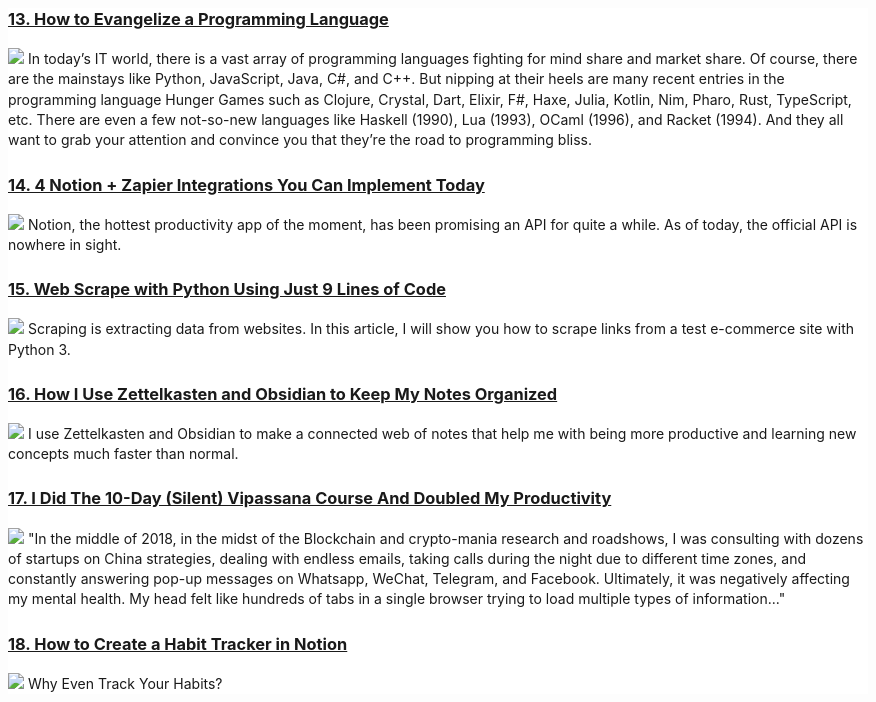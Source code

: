 ### [13. How to Evangelize a Programming Language](https://hackernoon.com/how-to-evangelize-a-programming-language-0p7p3y02)
![](https://cdn.hackernoon.com/images/69283ysf.jpg)
In today’s IT world, there is a vast array of programming languages fighting for mind share and market share. Of course, there are the mainstays like Python, JavaScript, Java, C#, and C++. But nipping at their heels are many recent entries in the programming language Hunger Games such as Clojure, Crystal, Dart, Elixir, F#, Haxe, Julia, Kotlin, Nim, Pharo, Rust, TypeScript, etc. There are even a few not-so-new languages like Haskell (1990), Lua (1993), OCaml (1996), and Racket (1994). And they all want to grab your attention and convince you that they’re the road to programming bliss.

### [14. 4 Notion + Zapier Integrations You Can Implement Today](https://hackernoon.com/4-notionzapier-integrations-you-can-implement-today-l860l30hh)
![](https://cdn.hackernoon.com/images/i5s30p1.jpg)
Notion, the hottest productivity app of the moment, has been promising an API for quite a while. As of today, the official API is nowhere in sight.

### [15. Web Scrape with Python Using Just 9 Lines of Code](https://hackernoon.com/how-to-web-scrape-with-python-using-9-lines-of-code-3q36s328w)
![](https://cdn.hackernoon.com/drafts/891wm32rr.png)
Scraping is extracting data from websites. In this article, I will show you how to scrape links from a test e-commerce site with Python 3.

### [16. How I Use Zettelkasten and Obsidian to Keep My Notes Organized](https://hackernoon.com/how-i-use-zettelkasten-and-obsidian-to-keep-my-notes-organized)
![](https://cdn.hackernoon.com/images/kT1VQM2AHoQbpj9ymHkA5hUOfmx1-js03sju.jpeg)
I use Zettelkasten and Obsidian to make a connected web of notes that help me with being more productive and learning new concepts much faster than normal.

### [17. I Did The 10-Day (Silent) Vipassana Course And Doubled My Productivity](https://hackernoon.com/i-did-the-10-day-silent-vipassana-course-and-doubled-my-productivity-kujd3vpg)
![](https://cdn.hackernoon.com/images/tv9r3ymn.gif)
"In the middle of 2018, in the midst of the Blockchain and crypto-mania research and roadshows, I was consulting with dozens of startups on China strategies, dealing with endless emails, taking calls during the night due to different time zones, and constantly answering pop-up messages on Whatsapp, WeChat, Telegram, and Facebook. Ultimately, it was negatively affecting my mental health. My head felt like hundreds of tabs in a single browser trying to load multiple types of information..."

### [18. How to Create a Habit Tracker in Notion](https://hackernoon.com/how-to-create-a-habit-tracker-in-notion-b5143uzn)
![](https://firebasestorage.googleapis.com/v0/b/hackernoon-app.appspot.com/o/images%2FVYTbQ9RCY6Madi01sqFPdM88UX52-tee3v4p.jpeg?alt=media&token=6385698a-ba59-4887-a461-5ef92182a9bb)
Why Even Track Your Habits?
